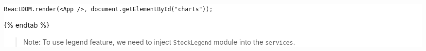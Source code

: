 ```tsx
ReactDOM.render(<App />, document.getElementById("charts"));
```

{% endtab %}

>Note: To use legend feature, we need to inject `StockLegend` module into the `services`.